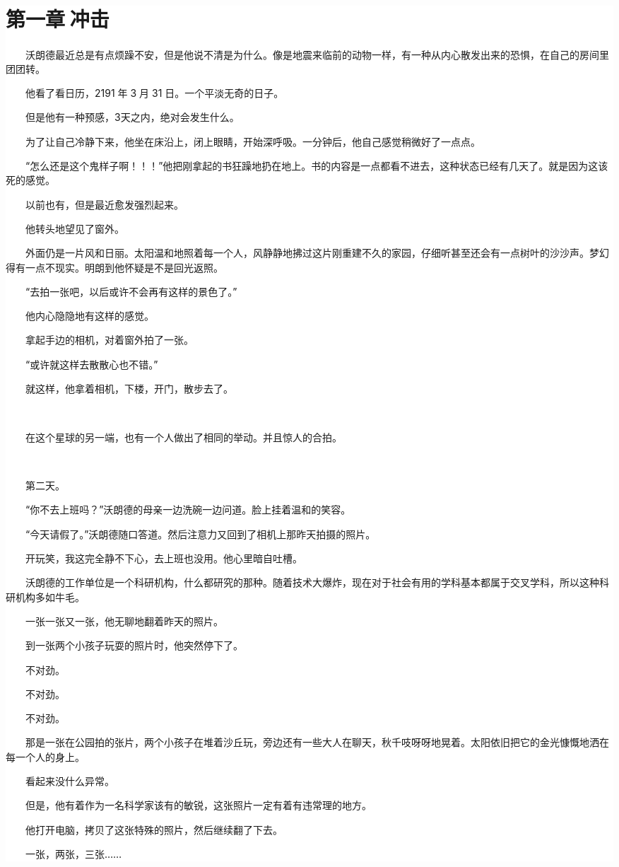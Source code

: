 # 第一章 冲击

　　沃朗德最近总是有点烦躁不安，但是他说不清是为什么。像是地震来临前的动物一样，有一种从内心散发出来的恐惧，在自己的房间里团团转。

　　他看了看日历，2191 年 3 月 31 日。一个平淡无奇的日子。

　　但是他有一种预感，3天之内，绝对会发生什么。

　　为了让自己冷静下来，他坐在床沿上，闭上眼睛，开始深呼吸。一分钟后，他自己感觉稍微好了一点点。

　　“怎么还是这个鬼样子啊！！！”他把刚拿起的书狂躁地扔在地上。书的内容是一点都看不进去，这种状态已经有几天了。就是因为这该死的感觉。

　　以前也有，但是最近愈发强烈起来。

　　他转头地望见了窗外。

　　外面仍是一片风和日丽。太阳温和地照着每一个人，风静静地拂过这片刚重建不久的家园，仔细听甚至还会有一点树叶的沙沙声。梦幻得有一点不现实。明朗到他怀疑是不是回光返照。

　　“去拍一张吧，以后或许不会再有这样的景色了。”

　　他内心隐隐地有这样的感觉。

　　拿起手边的相机，对着窗外拍了一张。

　　“或许就这样去散散心也不错。”

　　就这样，他拿着相机，下楼，开门，散步去了。

<br />

　　在这个星球的另一端，也有一个人做出了相同的举动。并且惊人的合拍。

<br />

　　第二天。

　　“你不去上班吗？”沃朗德的母亲一边洗碗一边问道。脸上挂着温和的笑容。

　　“今天请假了。”沃朗德随口答道。然后注意力又回到了相机上那昨天拍摄的照片。

　　开玩笑，我这完全静不下心，去上班也没用。他心里暗自吐槽。

　　沃朗德的工作单位是一个科研机构，什么都研究的那种。随着技术大爆炸，现在对于社会有用的学科基本都属于交叉学科，所以这种科研机构多如牛毛。

　　一张一张又一张，他无聊地翻着昨天的照片。

　　到一张两个小孩子玩耍的照片时，他突然停下了。

　　不对劲。

　　不对劲。

　　不对劲。

　　那是一张在公园拍的张片，两个小孩子在堆着沙丘玩，旁边还有一些大人在聊天，秋千吱呀呀地晃着。太阳依旧把它的金光慷慨地洒在每一个人的身上。

　　看起来没什么异常。

　　但是，他有着作为一名科学家该有的敏锐，这张照片一定有着有违常理的地方。

　　他打开电脑，拷贝了这张特殊的照片，然后继续翻了下去。

　　一张，两张，三张……
